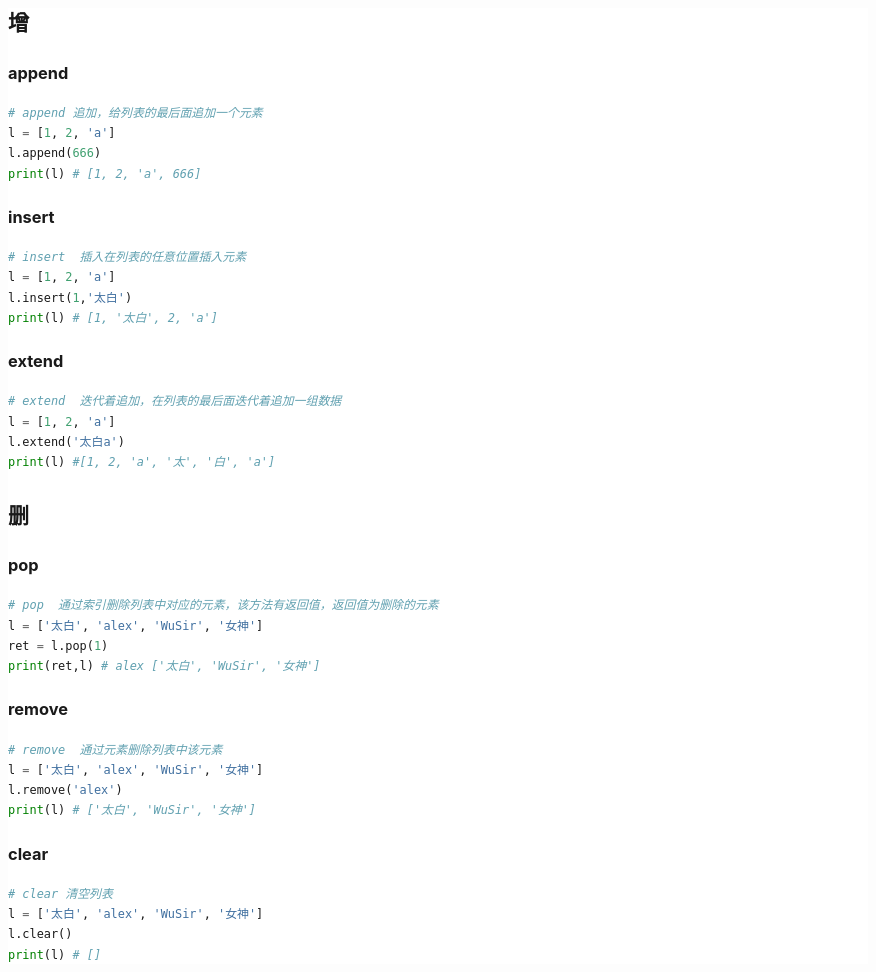 ## 增

### append

```python
# append 追加，给列表的最后面追加一个元素
l = [1, 2, 'a']
l.append(666)
print(l) # [1, 2, 'a', 666]
```

### insert

```python
# insert  插入在列表的任意位置插入元素
l = [1, 2, 'a']
l.insert(1,'太白')
print(l) # [1, '太白', 2, 'a']
```

### extend

```python
# extend  迭代着追加，在列表的最后面迭代着追加一组数据
l = [1, 2, 'a']
l.extend('太白a')
print(l) #[1, 2, 'a', '太', '白', 'a']
```

## 删

### pop

```python
# pop  通过索引删除列表中对应的元素，该方法有返回值，返回值为删除的元素
l = ['太白', 'alex', 'WuSir', '女神']
ret = l.pop(1)
print(ret,l) # alex ['太白', 'WuSir', '女神']
```

### remove

```python
# remove  通过元素删除列表中该元素
l = ['太白', 'alex', 'WuSir', '女神']
l.remove('alex')
print(l) # ['太白', 'WuSir', '女神']
```

### clear

```python
# clear 清空列表
l = ['太白', 'alex', 'WuSir', '女神']
l.clear()
print(l) # []  
```
